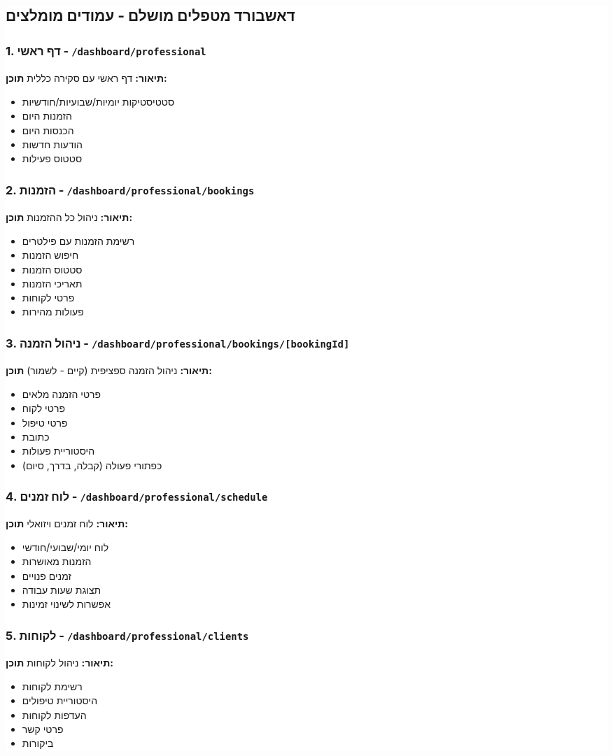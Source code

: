 ## דאשבורד מטפלים מושלם - עמודים מומלצים

### 1. דף ראשי - `/dashboard/professional`
**תיאור:** דף ראשי עם סקירה כללית
**תוכן:**
- סטטיסטיקות יומיות/שבועיות/חודשיות
- הזמנות היום
- הכנסות היום
- הודעות חדשות
- סטטוס פעילות

### 2. הזמנות - `/dashboard/professional/bookings`
**תיאור:** ניהול כל ההזמנות
**תוכן:**
- רשימת הזמנות עם פילטרים
- חיפוש הזמנות
- סטטוס הזמנות
- תאריכי הזמנות
- פרטי לקוחות
- פעולות מהירות

### 3. ניהול הזמנה - `/dashboard/professional/bookings/[bookingId]`
**תיאור:** ניהול הזמנה ספציפית (קיים - לשמור)
**תוכן:**
- פרטי הזמנה מלאים
- פרטי לקוח
- פרטי טיפול
- כתובת
- היסטוריית פעולות
- כפתורי פעולה (קבלה, בדרך, סיום)

### 4. לוח זמנים - `/dashboard/professional/schedule`
**תיאור:** לוח זמנים ויזואלי
**תוכן:**
- לוח יומי/שבועי/חודשי
- הזמנות מאושרות
- זמנים פנויים
- תצוגת שעות עבודה
- אפשרות לשינוי זמינות

### 5. לקוחות - `/dashboard/professional/clients`
**תיאור:** ניהול לקוחות
**תוכן:**
- רשימת לקוחות
- היסטוריית טיפולים
- העדפות לקוחות
- פרטי קשר
- ביקורות
